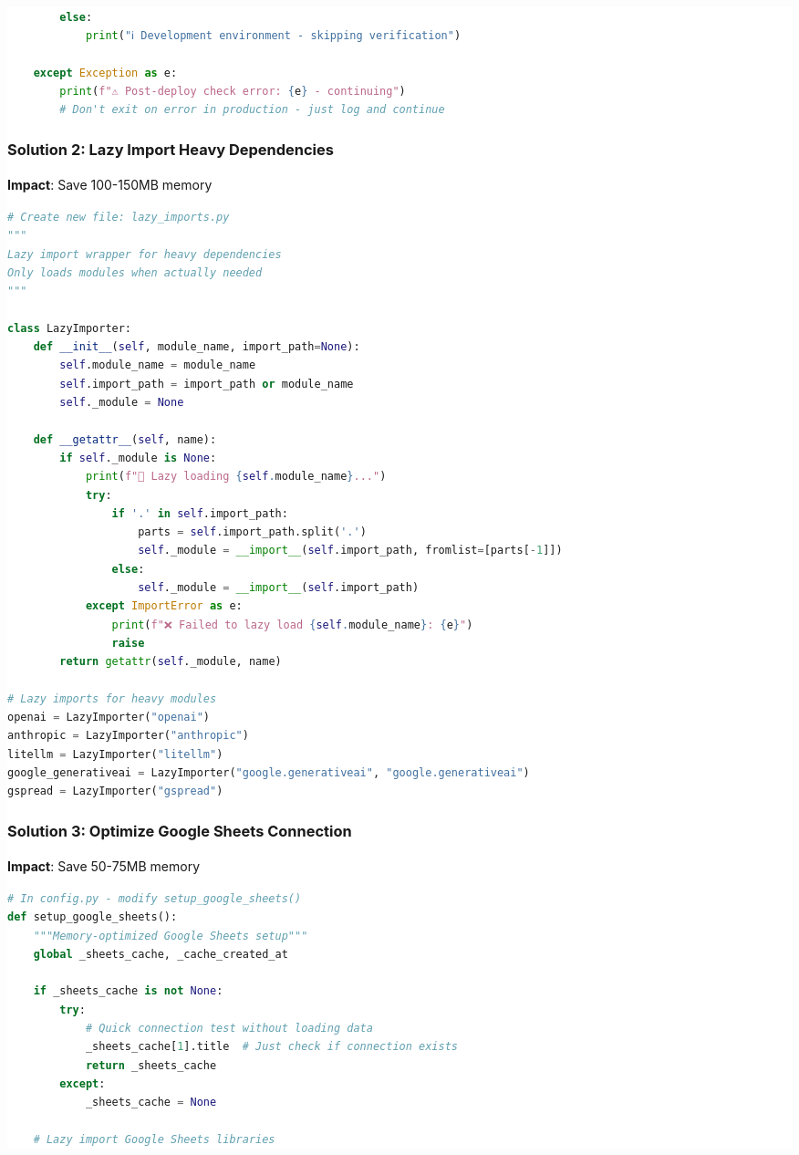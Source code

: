 ```python
        else:
            print("ℹ️ Development environment - skipping verification")
            
    except Exception as e:
        print(f"⚠️ Post-deploy check error: {e} - continuing")
        # Don't exit on error in production - just log and continue
```

### Solution 2: Lazy Import Heavy Dependencies
**Impact**: Save 100-150MB memory

```python
# Create new file: lazy_imports.py
"""
Lazy import wrapper for heavy dependencies
Only loads modules when actually needed
"""

class LazyImporter:
    def __init__(self, module_name, import_path=None):
        self.module_name = module_name
        self.import_path = import_path or module_name
        self._module = None
    
    def __getattr__(self, name):
        if self._module is None:
            print(f"🔄 Lazy loading {self.module_name}...")
            try:
                if '.' in self.import_path:
                    parts = self.import_path.split('.')
                    self._module = __import__(self.import_path, fromlist=[parts[-1]])
                else:
                    self._module = __import__(self.import_path)
            except ImportError as e:
                print(f"❌ Failed to lazy load {self.module_name}: {e}")
                raise
        return getattr(self._module, name)

# Lazy imports for heavy modules
openai = LazyImporter("openai")
anthropic = LazyImporter("anthropic") 
litellm = LazyImporter("litellm")
google_generativeai = LazyImporter("google.generativeai", "google.generativeai")
gspread = LazyImporter("gspread")
```

### Solution 3: Optimize Google Sheets Connection
**Impact**: Save 50-75MB memory

```python
# In config.py - modify setup_google_sheets()
def setup_google_sheets():
    """Memory-optimized Google Sheets setup"""
    global _sheets_cache, _cache_created_at
    
    if _sheets_cache is not None:
        try:
            # Quick connection test without loading data
            _sheets_cache[1].title  # Just check if connection exists
            return _sheets_cache
        except:
            _sheets_cache = None
    
    # Lazy import Google Sheets libraries
```